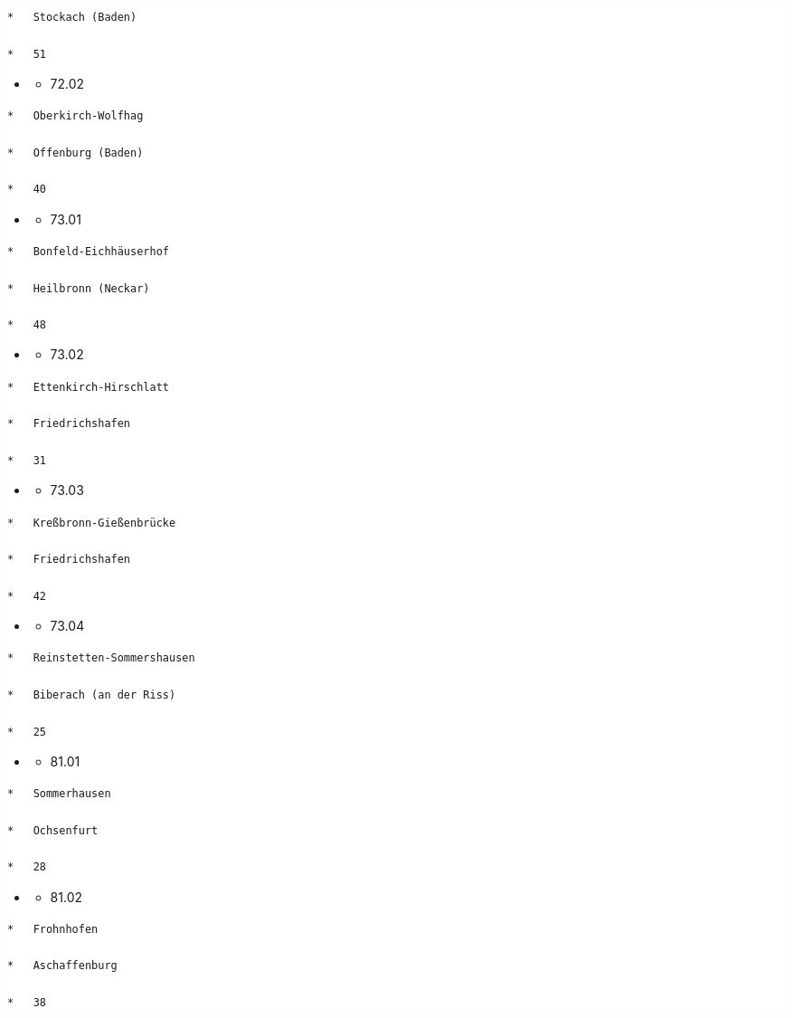     *   Stockach (Baden)

    *   51


*    *   72.02

    *   Oberkirch-Wolfhag

    *   Offenburg (Baden)

    *   40


*    *   73.01

    *   Bonfeld-Eichhäuserhof

    *   Heilbronn (Neckar)

    *   48


*    *   73.02

    *   Ettenkirch-Hirschlatt

    *   Friedrichshafen

    *   31


*    *   73.03

    *   Kreßbronn-Gießenbrücke

    *   Friedrichshafen

    *   42


*    *   73.04

    *   Reinstetten-Sommershausen

    *   Biberach (an der Riss)

    *   25


*    *   81.01

    *   Sommerhausen

    *   Ochsenfurt

    *   28


*    *   81.02

    *   Frohnhofen

    *   Aschaffenburg

    *   38

